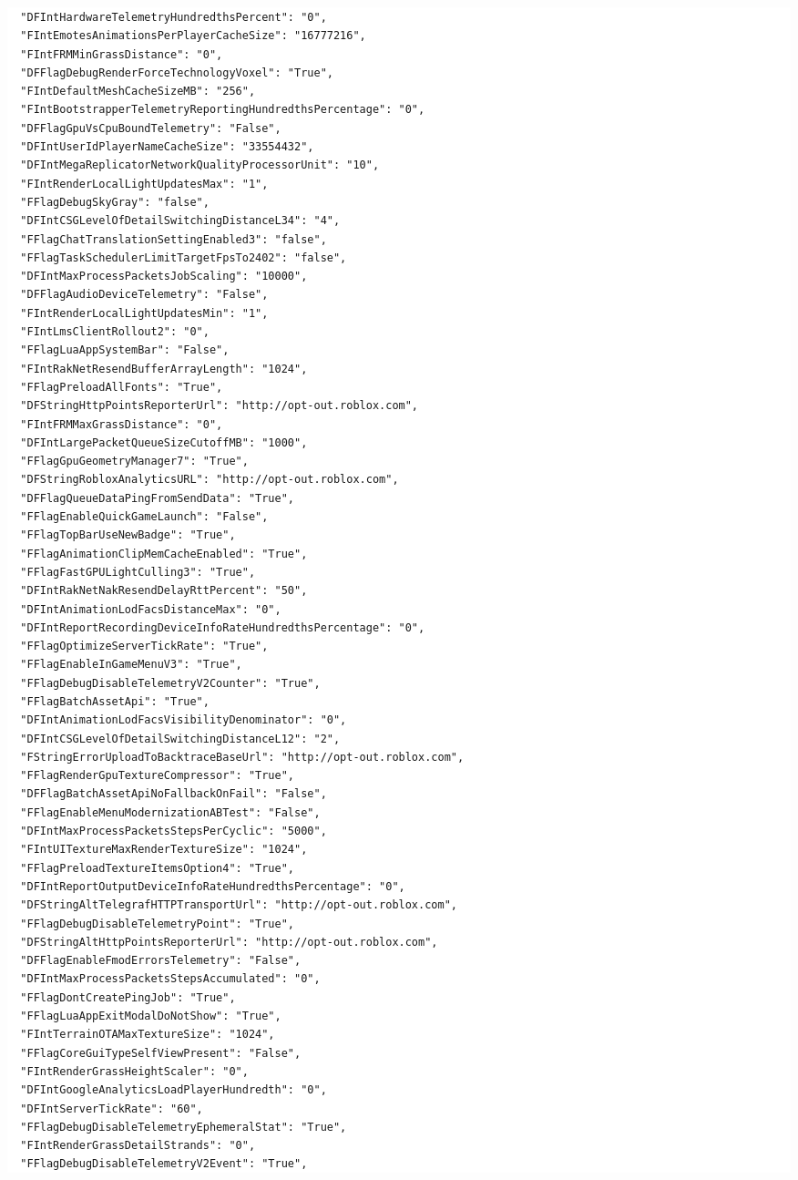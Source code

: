 ```
  "DFIntHardwareTelemetryHundredthsPercent": "0",
  "FIntEmotesAnimationsPerPlayerCacheSize": "16777216",
  "FIntFRMMinGrassDistance": "0",
  "DFFlagDebugRenderForceTechnologyVoxel": "True",
  "FIntDefaultMeshCacheSizeMB": "256",
  "FIntBootstrapperTelemetryReportingHundredthsPercentage": "0",
  "DFFlagGpuVsCpuBoundTelemetry": "False",
  "DFIntUserIdPlayerNameCacheSize": "33554432",
  "DFIntMegaReplicatorNetworkQualityProcessorUnit": "10",
  "FIntRenderLocalLightUpdatesMax": "1",
  "FFlagDebugSkyGray": "false",
  "DFIntCSGLevelOfDetailSwitchingDistanceL34": "4",
  "FFlagChatTranslationSettingEnabled3": "false",
  "FFlagTaskSchedulerLimitTargetFpsTo2402": "false",
  "DFIntMaxProcessPacketsJobScaling": "10000",
  "DFFlagAudioDeviceTelemetry": "False",
  "FIntRenderLocalLightUpdatesMin": "1",
  "FIntLmsClientRollout2": "0",
  "FFlagLuaAppSystemBar": "False",
  "FIntRakNetResendBufferArrayLength": "1024",
  "FFlagPreloadAllFonts": "True",
  "DFStringHttpPointsReporterUrl": "http://opt-out.roblox.com",
  "FIntFRMMaxGrassDistance": "0",
  "DFIntLargePacketQueueSizeCutoffMB": "1000",
  "FFlagGpuGeometryManager7": "True",
  "DFStringRobloxAnalyticsURL": "http://opt-out.roblox.com",
  "DFFlagQueueDataPingFromSendData": "True",
  "FFlagEnableQuickGameLaunch": "False",
  "FFlagTopBarUseNewBadge": "True",
  "FFlagAnimationClipMemCacheEnabled": "True",
  "FFlagFastGPULightCulling3": "True",
  "DFIntRakNetNakResendDelayRttPercent": "50",
  "DFIntAnimationLodFacsDistanceMax": "0",
  "DFIntReportRecordingDeviceInfoRateHundredthsPercentage": "0",
  "FFlagOptimizeServerTickRate": "True",
  "FFlagEnableInGameMenuV3": "True",
  "FFlagDebugDisableTelemetryV2Counter": "True",
  "FFlagBatchAssetApi": "True",
  "DFIntAnimationLodFacsVisibilityDenominator": "0",
  "DFIntCSGLevelOfDetailSwitchingDistanceL12": "2",
  "FStringErrorUploadToBacktraceBaseUrl": "http://opt-out.roblox.com",
  "FFlagRenderGpuTextureCompressor": "True",
  "DFFlagBatchAssetApiNoFallbackOnFail": "False",
  "FFlagEnableMenuModernizationABTest": "False",
  "DFIntMaxProcessPacketsStepsPerCyclic": "5000",
  "FIntUITextureMaxRenderTextureSize": "1024",
  "FFlagPreloadTextureItemsOption4": "True",
  "DFIntReportOutputDeviceInfoRateHundredthsPercentage": "0",
  "DFStringAltTelegrafHTTPTransportUrl": "http://opt-out.roblox.com",
  "FFlagDebugDisableTelemetryPoint": "True",
  "DFStringAltHttpPointsReporterUrl": "http://opt-out.roblox.com",
  "DFFlagEnableFmodErrorsTelemetry": "False",
  "DFIntMaxProcessPacketsStepsAccumulated": "0",
  "FFlagDontCreatePingJob": "True",
  "FFlagLuaAppExitModalDoNotShow": "True",
  "FIntTerrainOTAMaxTextureSize": "1024",
  "FFlagCoreGuiTypeSelfViewPresent": "False",
  "FIntRenderGrassHeightScaler": "0",
  "DFIntGoogleAnalyticsLoadPlayerHundredth": "0",
  "DFIntServerTickRate": "60",
  "FFlagDebugDisableTelemetryEphemeralStat": "True",
  "FIntRenderGrassDetailStrands": "0",
  "FFlagDebugDisableTelemetryV2Event": "True",
```